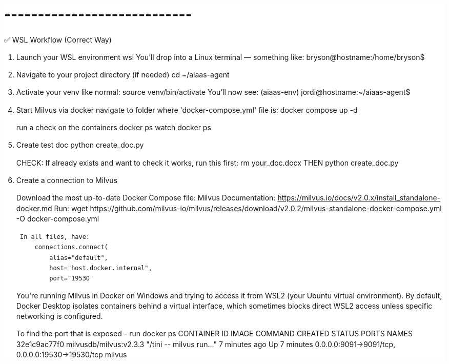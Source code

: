 # ----------------------------

✅ WSL Workflow (Correct Way)
1. Launch your WSL environment
    wsl
        You’ll drop into a Linux terminal — something like:
        bryson@hostname:/home/bryson$

2. Navigate to your project directory (if needed)
    cd ~/aiaas-agent

3. Activate your venv like normal:
    source venv/bin/activate
        You’ll now see:
            (aiaas-env) jordi@hostname:~/aiaas-agent$

4. Start Milvus via docker
    navigate to folder where 'docker-compose.yml' file is:
        docker compose up -d

    run a check on the containers 
        docker ps
        watch docker ps

5. Create test doc
    python create_doc.py

    CHECK: If already exists and want to check it works, run this first:
        rm your_doc.docx
     THEN
        python create_doc.py

6. Create a connection to Milvus

    Download the most up-to-date Docker Compose file:
       Milvus Documentation: https://milvus.io/docs/v2.0.x/install_standalone-docker.md
            Run: wget https://github.com/milvus-io/milvus/releases/download/v2.0.2/milvus-standalone-docker-compose.yml -O docker-compose.yml

        In all files, have:
            connections.connect(
                alias="default",
                host="host.docker.internal",
                port="19530"

    You're running Milvus in Docker on Windows and trying to access it from WSL2 (your Ubuntu virtual environment). By default, Docker Desktop isolates containers behind a virtual interface, which sometimes blocks direct WSL2 access unless specific networking is configured.

    To find the port that is exposed - run docker ps
        CONTAINER ID   IMAGE                    COMMAND                  CREATED         STATUS         PORTS                                              NAMES
        32e1c9ac77f0   milvusdb/milvus:v2.3.3   "/tini -- milvus run…"   7 minutes ago   Up 7 minutes   0.0.0.0:9091->9091/tcp, 0.0.0.0:19530->19530/tcp   milvus
